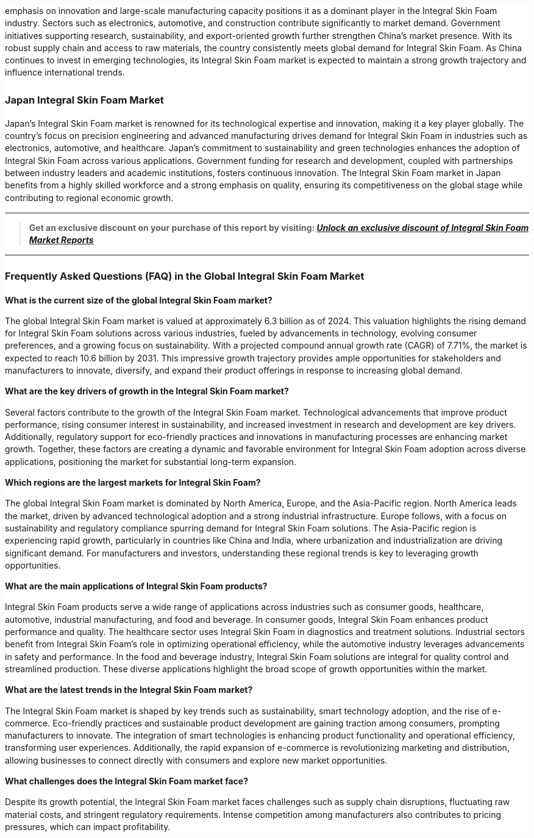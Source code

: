 emphasis on innovation and large-scale manufacturing capacity positions it as a dominant player in the Integral Skin Foam industry. Sectors such as electronics, automotive, and construction contribute significantly to market demand. Government initiatives supporting research, sustainability, and export-oriented growth further strengthen China&rsquo;s market presence. With its robust supply chain and access to raw materials, the country consistently meets global demand for Integral Skin Foam. As China continues to invest in emerging technologies, its Integral Skin Foam market is expected to maintain a strong growth trajectory and influence international trends.</p><h3>Japan Integral Skin Foam Market</h3><p>Japan&rsquo;s Integral Skin Foam market is renowned for its technological expertise and innovation, making it a key player globally. The country&rsquo;s focus on precision engineering and advanced manufacturing drives demand for Integral Skin Foam in industries such as electronics, automotive, and healthcare. Japan&rsquo;s commitment to sustainability and green technologies enhances the adoption of Integral Skin Foam across various applications. Government funding for research and development, coupled with partnerships between industry leaders and academic institutions, fosters continuous innovation. The Integral Skin Foam market in Japan benefits from a highly skilled workforce and a strong emphasis on quality, ensuring its competitiveness on the global stage while contributing to regional economic growth.</p><hr /><blockquote><p><strong>Get an exclusive discount on your purchase of this report by visiting: <em><a href="://marketresearchpulse.com/ask-for-discount/52233?utm_source=Github&amp;utm_medium=0111">Unlock an exclusive discount of Integral Skin Foam Market Reports</a></em>&nbsp;</strong></p></blockquote><hr /><h3>Frequently Asked Questions (FAQ) in the Global Integral Skin Foam Market</h3><p><strong>What is the current size of the global Integral Skin Foam market?</strong></p><p>The global Integral Skin Foam market is valued at approximately 6.3 billion as of 2024. This valuation highlights the rising demand for Integral Skin Foam solutions across various industries, fueled by advancements in technology, evolving consumer preferences, and a growing focus on sustainability. With a projected compound annual growth rate (CAGR) of 7.71%, the market is expected to reach 10.6 billion by 2031. This impressive growth trajectory provides ample opportunities for stakeholders and manufacturers to innovate, diversify, and expand their product offerings in response to increasing global demand.</p><p><strong>What are the key drivers of growth in the Integral Skin Foam market?</strong></p><p>Several factors contribute to the growth of the Integral Skin Foam market. Technological advancements that improve product performance, rising consumer interest in sustainability, and increased investment in research and development are key drivers. Additionally, regulatory support for eco-friendly practices and innovations in manufacturing processes are enhancing market growth. Together, these factors are creating a dynamic and favorable environment for Integral Skin Foam adoption across diverse applications, positioning the market for substantial long-term expansion.</p><p><strong>Which regions are the largest markets for Integral Skin Foam?</strong></p><p>The global Integral Skin Foam market is dominated by North America, Europe, and the Asia-Pacific region. North America leads the market, driven by advanced technological adoption and a strong industrial infrastructure. Europe follows, with a focus on sustainability and regulatory compliance spurring demand for Integral Skin Foam solutions. The Asia-Pacific region is experiencing rapid growth, particularly in countries like China and India, where urbanization and industrialization are driving significant demand. For manufacturers and investors, understanding these regional trends is key to leveraging growth opportunities.</p><p><strong>What are the main applications of Integral Skin Foam products?</strong></p><p>Integral Skin Foam products serve a wide range of applications across industries such as consumer goods, healthcare, automotive, industrial manufacturing, and food and beverage. In consumer goods, Integral Skin Foam enhances product performance and quality. The healthcare sector uses Integral Skin Foam in diagnostics and treatment solutions. Industrial sectors benefit from Integral Skin Foam&rsquo;s role in optimizing operational efficiency, while the automotive industry leverages advancements in safety and performance. In the food and beverage industry, Integral Skin Foam solutions are integral for quality control and streamlined production. These diverse applications highlight the broad scope of growth opportunities within the market.</p><p><strong>What are the latest trends in the Integral Skin Foam market?</strong></p><p>The Integral Skin Foam market is shaped by key trends such as sustainability, smart technology adoption, and the rise of e-commerce. Eco-friendly practices and sustainable product development are gaining traction among consumers, prompting manufacturers to innovate. The integration of smart technologies is enhancing product functionality and operational efficiency, transforming user experiences. Additionally, the rapid expansion of e-commerce is revolutionizing marketing and distribution, allowing businesses to connect directly with consumers and explore new market opportunities.</p><p><strong>What challenges does the Integral Skin Foam market face?</strong></p><p>Despite its growth potential, the Integral Skin Foam market faces challenges such as supply chain disruptions, fluctuating raw material costs, and stringent regulatory requirements. Intense competition among manufacturers also contributes to pricing pressures, which can impact profitability.